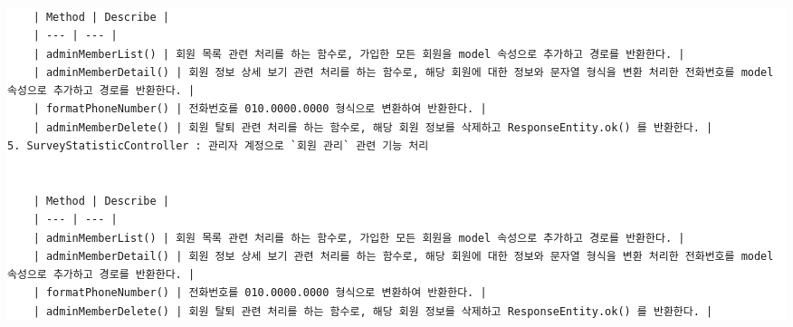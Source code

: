         
        | Method | Describe |
        | --- | --- |
        | adminMemberList() | 회원 목록 관련 처리를 하는 함수로, 가입한 모든 회원을 model 속성으로 추가하고 경로를 반환한다. |
        | adminMemberDetail() | 회원 정보 상세 보기 관련 처리를 하는 함수로, 해당 회원에 대한 정보와 문자열 형식을 변환 처리한 전화번호를 model 속성으로 추가하고 경로를 반환한다. |
        | formatPhoneNumber() | 전화번호를 010.0000.0000 형식으로 변환하여 반환한다. |
        | adminMemberDelete() | 회원 탈퇴 관련 처리를 하는 함수로, 해당 회원 정보를 삭제하고 ResponseEntity.ok() 를 반환한다. |
    5. SurveyStatisticController : 관리자 계정으로 `회원 관리` 관련 기능 처리
        
        
        | Method | Describe |
        | --- | --- |
        | adminMemberList() | 회원 목록 관련 처리를 하는 함수로, 가입한 모든 회원을 model 속성으로 추가하고 경로를 반환한다. |
        | adminMemberDetail() | 회원 정보 상세 보기 관련 처리를 하는 함수로, 해당 회원에 대한 정보와 문자열 형식을 변환 처리한 전화번호를 model 속성으로 추가하고 경로를 반환한다. |
        | formatPhoneNumber() | 전화번호를 010.0000.0000 형식으로 변환하여 반환한다. |
        | adminMemberDelete() | 회원 탈퇴 관련 처리를 하는 함수로, 해당 회원 정보를 삭제하고 ResponseEntity.ok() 를 반환한다. |